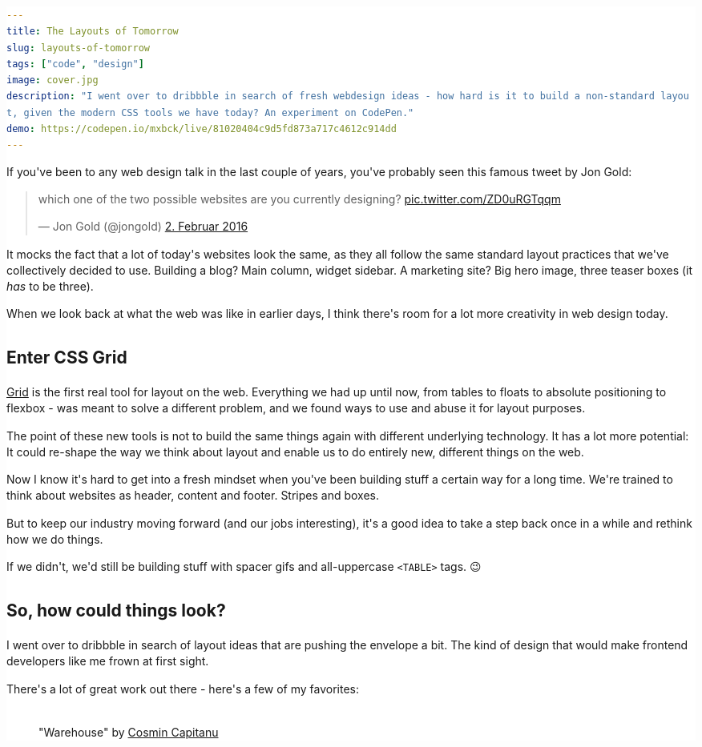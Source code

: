 ```yaml
---
title: The Layouts of Tomorrow
slug: layouts-of-tomorrow
tags: ["code", "design"]
image: cover.jpg
description: "I went over to dribbble in search of fresh webdesign ideas - how hard is it to build a non-standard layout, given the modern CSS tools we have today? An experiment on CodePen."
demo: https://codepen.io/mxbck/live/81020404c9d5fd873a717c4612c914dd
---
```


If you've been to any web design talk in the last couple of years, you've probably seen this famous tweet by Jon Gold:

<blockquote class="twitter-tweet" data-lang="de"><p lang="en" dir="ltr">which one of the two possible websites are you currently designing? <a href="https://t.co/ZD0uRGTqqm">pic.twitter.com/ZD0uRGTqqm</a></p>&mdash; Jon Gold (@jongold) <a href="https://twitter.com/jongold/status/694591217523363840?ref_src=twsrc%5Etfw">2. Februar 2016</a></blockquote>

It mocks the fact that a lot of today's websites look the same, as they all follow the same standard layout practices that we've collectively decided to use. Building a blog? Main column, widget sidebar. A marketing site? Big hero image, three teaser boxes (it _has_ to be three).

When we look back at what the web was like in earlier days, I think there's room for a lot more creativity in web design today.

## Enter CSS Grid

[Grid](https://www.w3.org/TR/css-grid-1/) is the first real tool for layout on the web. Everything we had up until now, from tables to floats to absolute positioning to flexbox - was meant to solve a different problem, and we found ways to use and abuse it for layout purposes.

The point of these new tools is not to build the same things again with different underlying technology. It has a lot more potential: It could re-shape the way we think about layout and enable us to do entirely new, different things on the web.

Now I know it's hard to get into a fresh mindset when you've been building stuff a certain way for a long time. We're trained to think about websites as header, content and footer. Stripes and boxes. 

But to keep our industry moving forward (and our jobs interesting), it's a good idea to take a step back once in a while and rethink how we do things.

If we didn't, we'd still be building stuff with spacer gifs and all-uppercase `<TABLE>` tags. 😉

## So, how could things look?

I went over to dribbble in search of layout ideas that are pushing the envelope a bit. The kind of design that would make frontend developers like me frown at first sight.

There's a lot of great work out there - here's a few of my favorites:

<figure>
    <a href="https://dribbble.com/shots/1573896-Warehouse" rel="noopener noreferrer" target="_blank">
        <img src="{{ 'warehouse.jpg' | media(page) }}" alt="" />
    </a>
    <figcaption>
        "Warehouse" by <a href="https://dribbble.com/Radium" rel="noopener noreferrer" target="_blank">Cosmin Capitanu</a>
    </figcaption>
</figure>
